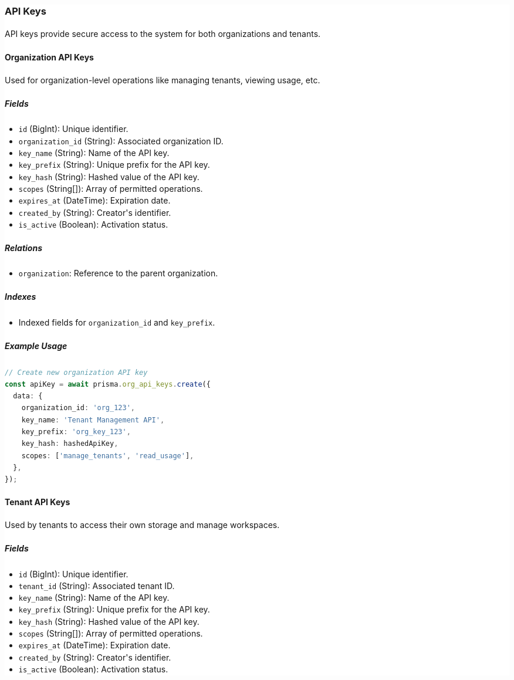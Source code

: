 ### API Keys

API keys provide secure access to the system for both organizations and tenants.

#### Organization API Keys

Used for organization-level operations like managing tenants, viewing usage, etc.

##### Fields

- `id` (BigInt): Unique identifier.
- `organization_id` (String): Associated organization ID.
- `key_name` (String): Name of the API key.
- `key_prefix` (String): Unique prefix for the API key.
- `key_hash` (String): Hashed value of the API key.
- `scopes` (String[]): Array of permitted operations.
- `expires_at` (DateTime): Expiration date.
- `created_by` (String): Creator's identifier.
- `is_active` (Boolean): Activation status.

##### Relations

- `organization`: Reference to the parent organization.

##### Indexes

- Indexed fields for `organization_id` and `key_prefix`.

##### Example Usage

```typescript
// Create new organization API key
const apiKey = await prisma.org_api_keys.create({
  data: {
    organization_id: 'org_123',
    key_name: 'Tenant Management API',
    key_prefix: 'org_key_123',
    key_hash: hashedApiKey,
    scopes: ['manage_tenants', 'read_usage'],
  },
});
```

#### Tenant API Keys

Used by tenants to access their own storage and manage workspaces.

##### Fields

- `id` (BigInt): Unique identifier.
- `tenant_id` (String): Associated tenant ID.
- `key_name` (String): Name of the API key.
- `key_prefix` (String): Unique prefix for the API key.
- `key_hash` (String): Hashed value of the API key.
- `scopes` (String[]): Array of permitted operations.
- `expires_at` (DateTime): Expiration date.
- `created_by` (String): Creator's identifier.
- `is_active` (Boolean): Activation status.
